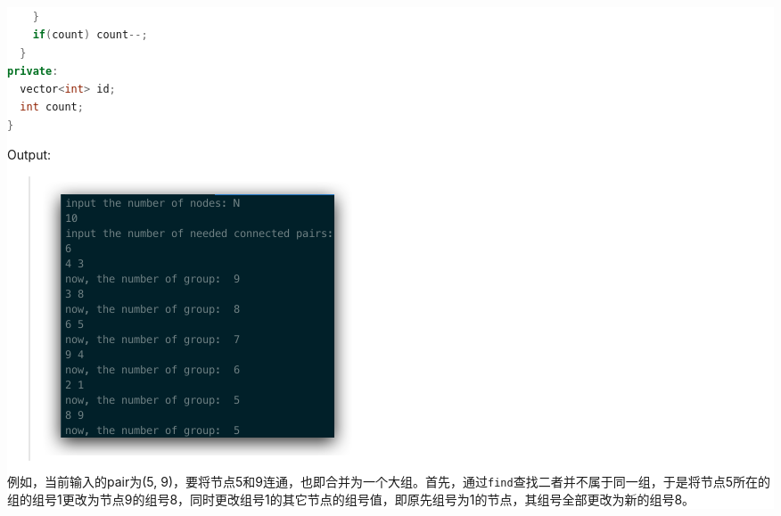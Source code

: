 ```cpp
    }
    if(count) count--;
  }
private:
  vector<int> id;
  int count;
}
```

Output:

> <img src="../../Resources/image-20210413135532458.png" alt="image-20210413135532458" style="zoom:50%;" />

例如，当前输入的pair为(5, 9)，要将节点5和9连通，也即合并为一个大组。首先，通过`find`查找二者并不属于同一组，于是将节点5所在的组的组号1更改为节点9的组号8，同时更改组号1的其它节点的组号值，即原先组号为1的节点，其组号全部更改为新的组号8。
